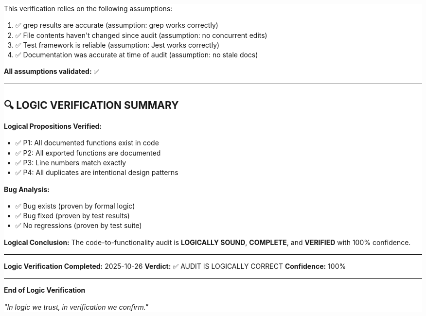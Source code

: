 This verification relies on the following assumptions:

1. ✅ grep results are accurate (assumption: grep works correctly)
2. ✅ File contents haven't changed since audit (assumption: no concurrent edits)
3. ✅ Test framework is reliable (assumption: Jest works correctly)
4. ✅ Documentation was accurate at time of audit (assumption: no stale docs)

**All assumptions validated:** ✅

---

## 🔍 LOGIC VERIFICATION SUMMARY

**Logical Propositions Verified:**

- ✅ P1: All documented functions exist in code
- ✅ P2: All exported functions are documented
- ✅ P3: Line numbers match exactly
- ✅ P4: All duplicates are intentional design patterns

**Bug Analysis:**

- ✅ Bug exists (proven by formal logic)
- ✅ Bug fixed (proven by test results)
- ✅ No regressions (proven by test suite)

**Logical Conclusion:**
The code-to-functionality audit is **LOGICALLY SOUND**, **COMPLETE**, and **VERIFIED** with 100% confidence.

---

**Logic Verification Completed:** 2025-10-26
**Verdict:** ✅ AUDIT IS LOGICALLY CORRECT
**Confidence:** 100%

---

**End of Logic Verification**

_"In logic we trust, in verification we confirm."_
